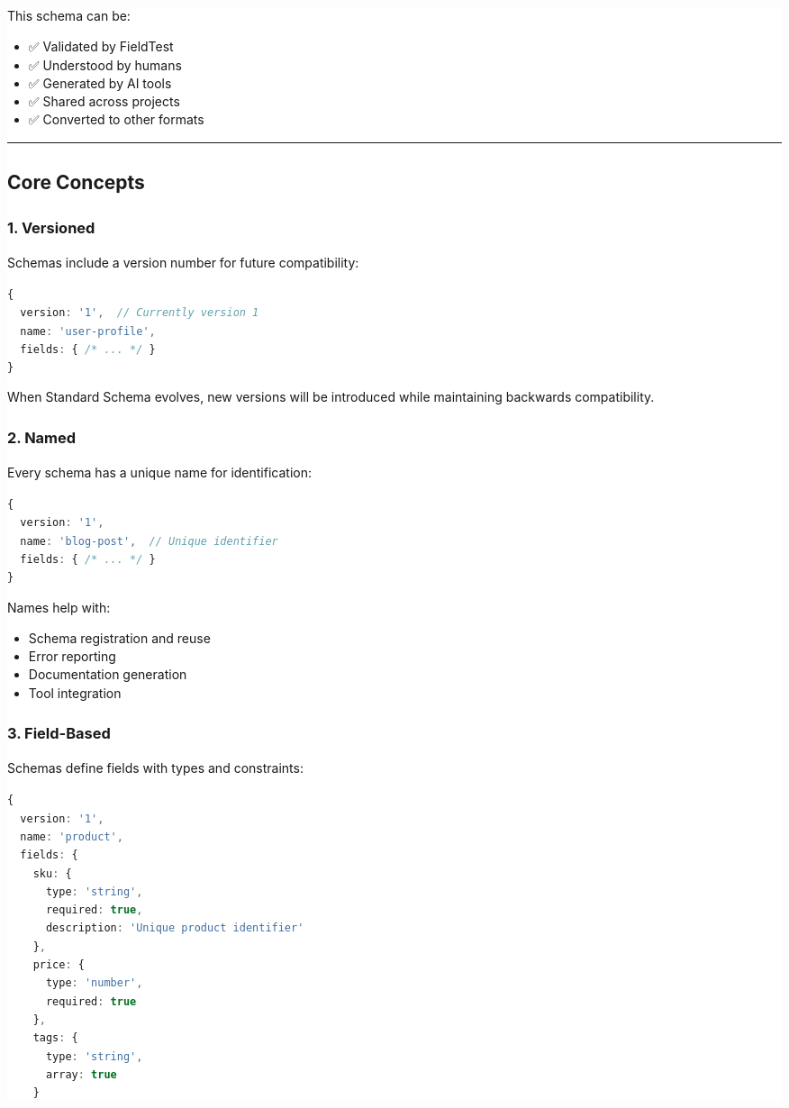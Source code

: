 This schema can be:

- ✅ Validated by FieldTest
- ✅ Understood by humans
- ✅ Generated by AI tools
- ✅ Shared across projects
- ✅ Converted to other formats

---

## Core Concepts

### 1. Versioned

Schemas include a version number for future compatibility:

```typescript
{
  version: '1',  // Currently version 1
  name: 'user-profile',
  fields: { /* ... */ }
}
```

When Standard Schema evolves, new versions will be introduced while maintaining backwards compatibility.

### 2. Named

Every schema has a unique name for identification:

```typescript
{
  version: '1',
  name: 'blog-post',  // Unique identifier
  fields: { /* ... */ }
}
```

Names help with:

- Schema registration and reuse
- Error reporting
- Documentation generation
- Tool integration

### 3. Field-Based

Schemas define fields with types and constraints:

```typescript
{
  version: '1',
  name: 'product',
  fields: {
    sku: { 
      type: 'string', 
      required: true,
      description: 'Unique product identifier'
    },
    price: { 
      type: 'number', 
      required: true 
    },
    tags: { 
      type: 'string', 
      array: true 
    }
```